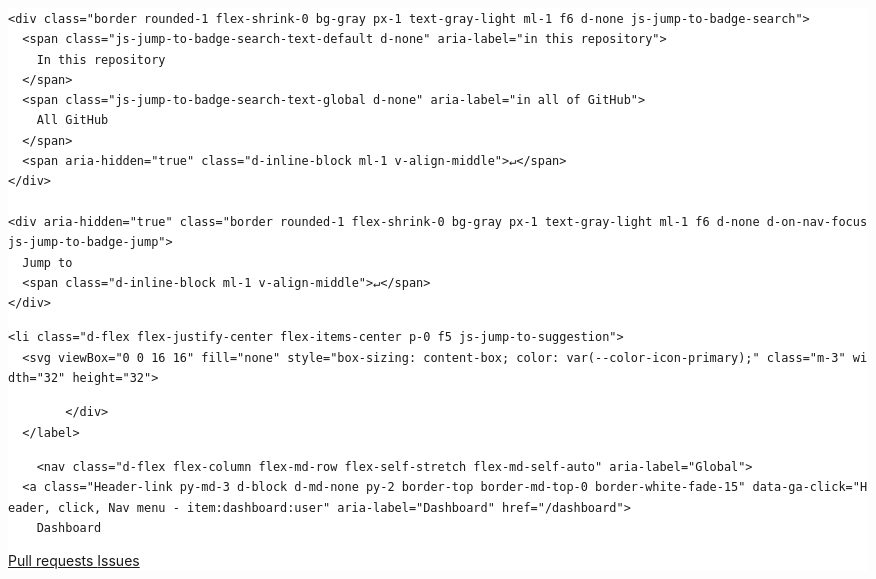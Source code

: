     <div class="border rounded-1 flex-shrink-0 bg-gray px-1 text-gray-light ml-1 f6 d-none js-jump-to-badge-search">
      <span class="js-jump-to-badge-search-text-default d-none" aria-label="in this repository">
        In this repository
      </span>
      <span class="js-jump-to-badge-search-text-global d-none" aria-label="in all of GitHub">
        All GitHub
      </span>
      <span aria-hidden="true" class="d-inline-block ml-1 v-align-middle">↵</span>
    </div>

    <div aria-hidden="true" class="border rounded-1 flex-shrink-0 bg-gray px-1 text-gray-light ml-1 f6 d-none d-on-nav-focus js-jump-to-badge-jump">
      Jump to
      <span class="d-inline-block ml-1 v-align-middle">↵</span>
    </div>
  </a>
</li>


    <li class="d-flex flex-justify-center flex-items-center p-0 f5 js-jump-to-suggestion">
      <svg viewBox="0 0 16 16" fill="none" style="box-sizing: content-box; color: var(--color-icon-primary);" class="m-3" width="32" height="32">
  <circle cx="8" cy="8" r="7" stroke="currentColor" stroke-opacity="0.25" stroke-width="2" vector-effect="non-scaling-stroke" />
  <path d="M15 8a7.002 7.002 0 00-7-7" stroke="currentColor" stroke-width="2" stroke-linecap="round" vector-effect="non-scaling-stroke">
    <animateTransform attributeName="transform" type="rotate" from="0 8 8" to="360 8 8" dur="1s" repeatCount="indefinite" />
  </path>
</svg>
    </li>
</ul>

            </div>
      </label>
</form>  </div>
</div>

        <nav class="d-flex flex-column flex-md-row flex-self-stretch flex-md-self-auto" aria-label="Global">
      <a class="Header-link py-md-3 d-block d-md-none py-2 border-top border-md-top-0 border-white-fade-15" data-ga-click="Header, click, Nav menu - item:dashboard:user" aria-label="Dashboard" href="/dashboard">
        Dashboard
</a>
    <a class="js-selected-navigation-item Header-link mt-md-n3 mb-md-n3 py-2 py-md-3 mr-0 mr-md-3 border-top border-md-top-0 border-white-fade-15" data-hotkey="g p" data-ga-click="Header, click, Nav menu - item:pulls context:user" aria-label="Pull requests you created" data-selected-links="/pulls /pulls/assigned /pulls/mentioned /pulls" href="/pulls">
        Pull<span class="d-inline d-md-none d-lg-inline"> request</span>s
</a>
    <a class="js-selected-navigation-item Header-link mt-md-n3 mb-md-n3 py-2 py-md-3 mr-0 mr-md-3 border-top border-md-top-0 border-white-fade-15" data-hotkey="g i" data-ga-click="Header, click, Nav menu - item:issues context:user" aria-label="Issues you created" data-selected-links="/issues /issues/assigned /issues/mentioned /issues" href="/issues">
      Issues
</a>
